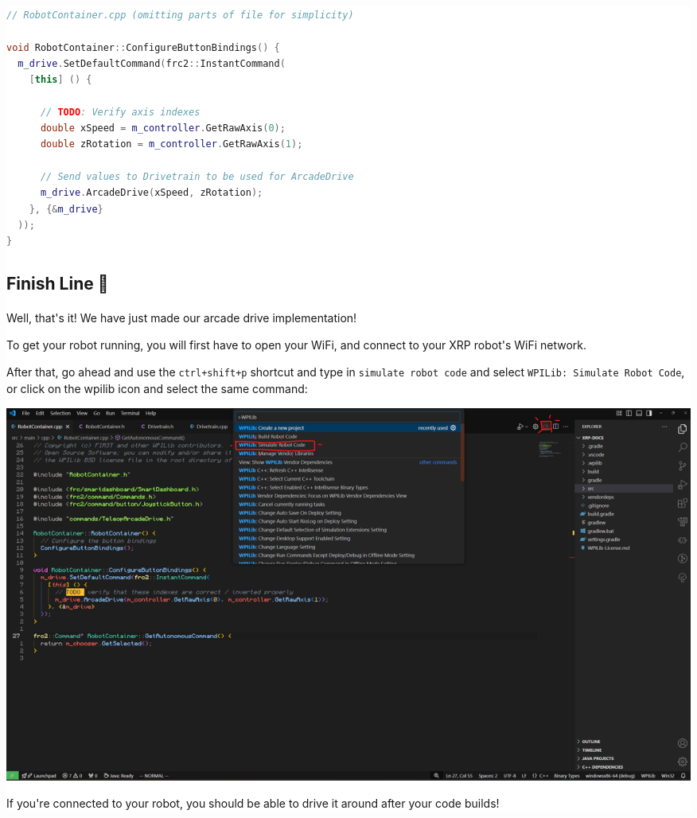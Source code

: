 ```cpp
// RobotContainer.cpp (omitting parts of file for simplicity)

void RobotContainer::ConfigureButtonBindings() {
  m_drive.SetDefaultCommand(frc2::InstantCommand(
    [this] () {

      // TODO: Verify axis indexes
      double xSpeed = m_controller.GetRawAxis(0);
      double zRotation = m_controller.GetRawAxis(1);

      // Send values to Drivetrain to be used for ArcadeDrive
      m_drive.ArcadeDrive(xSpeed, zRotation);
    }, {&m_drive}
  ));
}
```

## Finish Line 🏃

Well, that's it! We have just made our arcade drive implementation! 

To get your robot running, you will first have to open your WiFi, and 
connect to your XRP robot's WiFi network.

After that, go ahead and use the `ctrl+shift+p` shortcut and type in `simulate robot code` and
select `WPILib: Simulate Robot Code`, or click on the wpilib icon and select
the same command:

![running robot program](./how-to-run.png)

If you're connected to your robot, you should be able to drive it around after
your code builds!